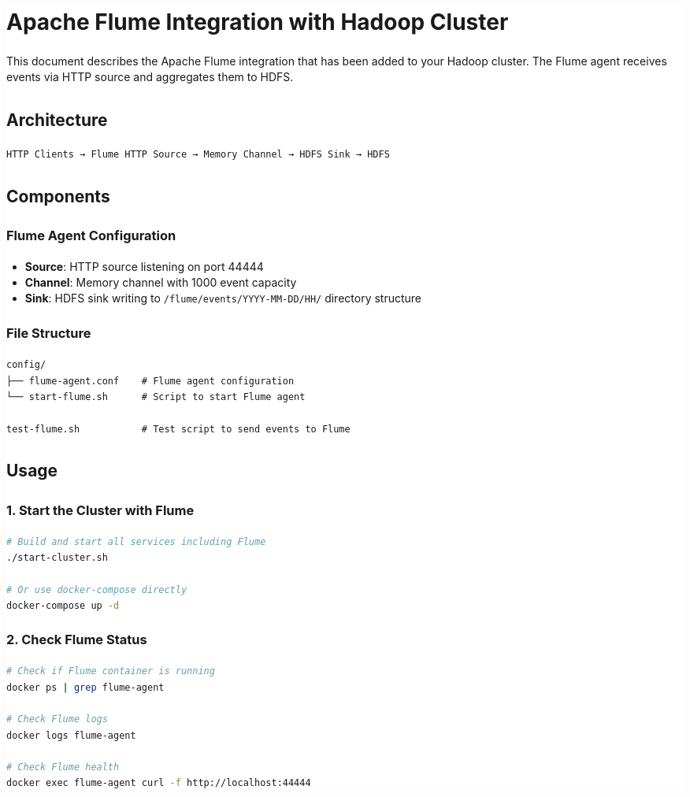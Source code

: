# Apache Flume Integration with Hadoop Cluster

This document describes the Apache Flume integration that has been added to your Hadoop cluster. The Flume agent receives events via HTTP source and aggregates them to HDFS.

## Architecture

```
HTTP Clients → Flume HTTP Source → Memory Channel → HDFS Sink → HDFS
```

## Components

### Flume Agent Configuration
- **Source**: HTTP source listening on port 44444
- **Channel**: Memory channel with 1000 event capacity
- **Sink**: HDFS sink writing to `/flume/events/YYYY-MM-DD/HH/` directory structure

### File Structure
```
config/
├── flume-agent.conf    # Flume agent configuration
└── start-flume.sh      # Script to start Flume agent

test-flume.sh           # Test script to send events to Flume
```

## Usage

### 1. Start the Cluster with Flume

```bash
# Build and start all services including Flume
./start-cluster.sh

# Or use docker-compose directly
docker-compose up -d
```

### 2. Check Flume Status

```bash
# Check if Flume container is running
docker ps | grep flume-agent

# Check Flume logs
docker logs flume-agent

# Check Flume health
docker exec flume-agent curl -f http://localhost:44444
```
